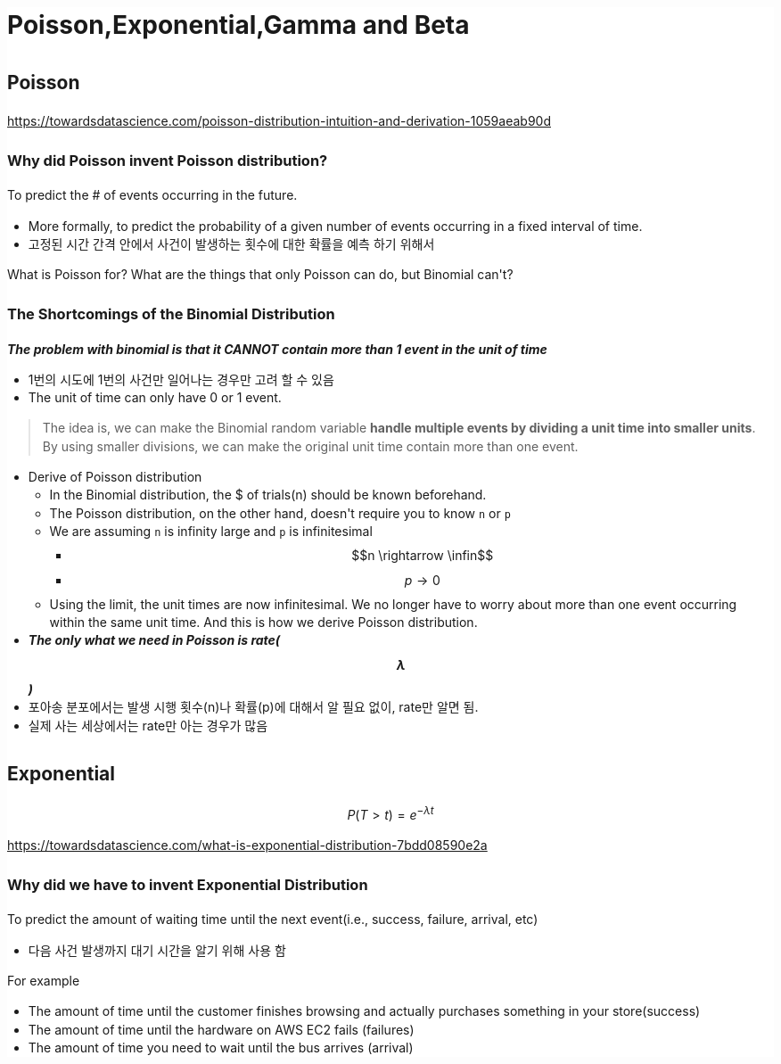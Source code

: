 # Poisson,Exponential,Gamma and Beta

## Poisson

https://towardsdatascience.com/poisson-distribution-intuition-and-derivation-1059aeab90d

### Why did Poisson invent Poisson distribution?

To predict the # of events occurring in the future.

- More formally, to predict the probability of a given number of events occurring in a fixed interval of time.
- 고정된 시간 간격 안에서 사건이 발생하는 횟수에 대한 확률을 예측 하기 위해서

What is Poisson for? What are the things that only Poisson can do, but Binomial can't?

### The Shortcomings of the Binomial Distribution

***The problem with binomial is that it CANNOT contain more than 1 event in the unit of time***

- 1번의 시도에 1번의 사건만 일어나는 경우만 고려 할 수 있음
- The unit of time can only have 0 or 1 event.

>  The idea is, we can make the Binomial random variable **handle multiple events by dividing a unit time into smaller units**. By using smaller divisions, we can make the original unit time contain more than one event.

- Derive of Poisson distribution
  - In the Binomial distribution, the $ of trials(n) should be known beforehand.
  - The Poisson distribution, on the other hand, doesn't require you to know `n` or `p`
  - We are assuming `n` is infinity large and `p` is infinitesimal
    - $$n \rightarrow \infin$$
    - $$p \rightarrow 0$$
  - Using the limit, the unit times are now infinitesimal. We no longer have to worry about more than one event occurring within the same unit time. And this is how we derive Poisson distribution.
- ***The only what we need in Poisson is rate($$\lambda$$)***
- 포아송 분포에서는 발생 시행 횟수(n)나 확률(p)에 대해서 알 필요 없이, rate만 알면 됨.
- 실제 사는 세상에서는 rate만 아는 경우가 많음

## Exponential

$$P(T > t) = e^{-\lambda t}$$

https://towardsdatascience.com/what-is-exponential-distribution-7bdd08590e2a

### Why did we have to invent Exponential Distribution

To predict the amount of waiting time until the next event(i.e.,  success, failure, arrival, etc)

- 다음 사건 발생까지 대기 시간을 알기 위해 사용 함

For example

- The amount of time until the customer finishes browsing and actually purchases something in your store(success)
- The amount of time until the hardware on AWS EC2 fails (failures)
- The amount of time you need to wait until the bus arrives (arrival)
